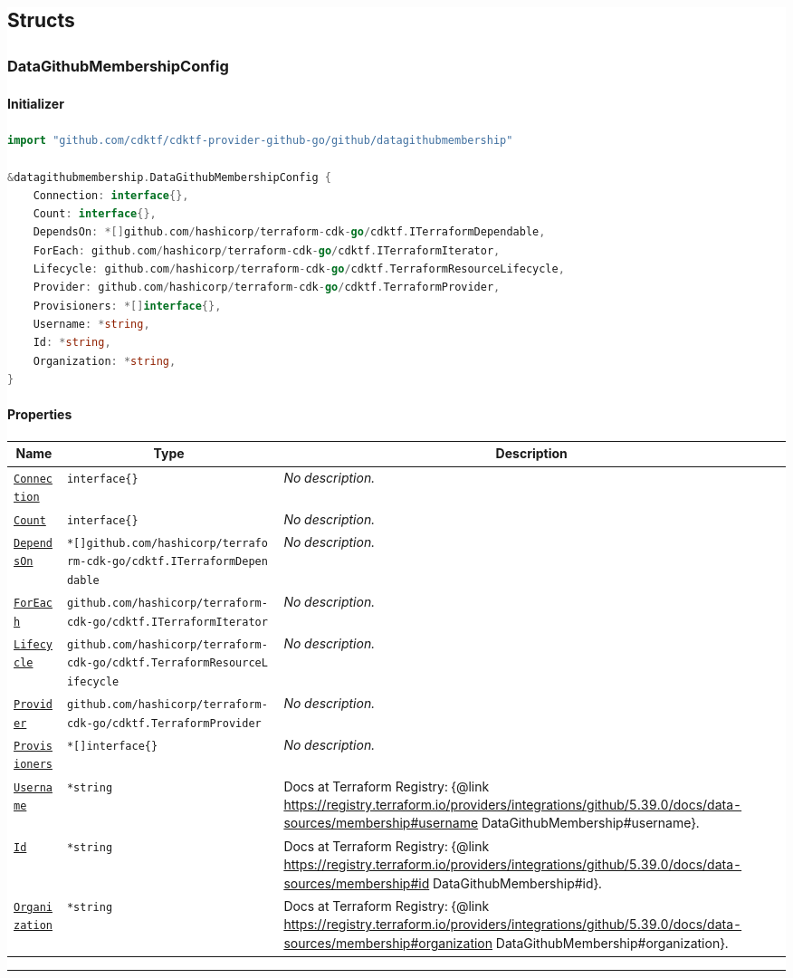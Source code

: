 
## Structs <a name="Structs" id="Structs"></a>

### DataGithubMembershipConfig <a name="DataGithubMembershipConfig" id="@cdktf/provider-github.dataGithubMembership.DataGithubMembershipConfig"></a>

#### Initializer <a name="Initializer" id="@cdktf/provider-github.dataGithubMembership.DataGithubMembershipConfig.Initializer"></a>

```go
import "github.com/cdktf/cdktf-provider-github-go/github/datagithubmembership"

&datagithubmembership.DataGithubMembershipConfig {
	Connection: interface{},
	Count: interface{},
	DependsOn: *[]github.com/hashicorp/terraform-cdk-go/cdktf.ITerraformDependable,
	ForEach: github.com/hashicorp/terraform-cdk-go/cdktf.ITerraformIterator,
	Lifecycle: github.com/hashicorp/terraform-cdk-go/cdktf.TerraformResourceLifecycle,
	Provider: github.com/hashicorp/terraform-cdk-go/cdktf.TerraformProvider,
	Provisioners: *[]interface{},
	Username: *string,
	Id: *string,
	Organization: *string,
}
```

#### Properties <a name="Properties" id="Properties"></a>

| **Name** | **Type** | **Description** |
| --- | --- | --- |
| <code><a href="#@cdktf/provider-github.dataGithubMembership.DataGithubMembershipConfig.property.connection">Connection</a></code> | <code>interface{}</code> | *No description.* |
| <code><a href="#@cdktf/provider-github.dataGithubMembership.DataGithubMembershipConfig.property.count">Count</a></code> | <code>interface{}</code> | *No description.* |
| <code><a href="#@cdktf/provider-github.dataGithubMembership.DataGithubMembershipConfig.property.dependsOn">DependsOn</a></code> | <code>*[]github.com/hashicorp/terraform-cdk-go/cdktf.ITerraformDependable</code> | *No description.* |
| <code><a href="#@cdktf/provider-github.dataGithubMembership.DataGithubMembershipConfig.property.forEach">ForEach</a></code> | <code>github.com/hashicorp/terraform-cdk-go/cdktf.ITerraformIterator</code> | *No description.* |
| <code><a href="#@cdktf/provider-github.dataGithubMembership.DataGithubMembershipConfig.property.lifecycle">Lifecycle</a></code> | <code>github.com/hashicorp/terraform-cdk-go/cdktf.TerraformResourceLifecycle</code> | *No description.* |
| <code><a href="#@cdktf/provider-github.dataGithubMembership.DataGithubMembershipConfig.property.provider">Provider</a></code> | <code>github.com/hashicorp/terraform-cdk-go/cdktf.TerraformProvider</code> | *No description.* |
| <code><a href="#@cdktf/provider-github.dataGithubMembership.DataGithubMembershipConfig.property.provisioners">Provisioners</a></code> | <code>*[]interface{}</code> | *No description.* |
| <code><a href="#@cdktf/provider-github.dataGithubMembership.DataGithubMembershipConfig.property.username">Username</a></code> | <code>*string</code> | Docs at Terraform Registry: {@link https://registry.terraform.io/providers/integrations/github/5.39.0/docs/data-sources/membership#username DataGithubMembership#username}. |
| <code><a href="#@cdktf/provider-github.dataGithubMembership.DataGithubMembershipConfig.property.id">Id</a></code> | <code>*string</code> | Docs at Terraform Registry: {@link https://registry.terraform.io/providers/integrations/github/5.39.0/docs/data-sources/membership#id DataGithubMembership#id}. |
| <code><a href="#@cdktf/provider-github.dataGithubMembership.DataGithubMembershipConfig.property.organization">Organization</a></code> | <code>*string</code> | Docs at Terraform Registry: {@link https://registry.terraform.io/providers/integrations/github/5.39.0/docs/data-sources/membership#organization DataGithubMembership#organization}. |

---
